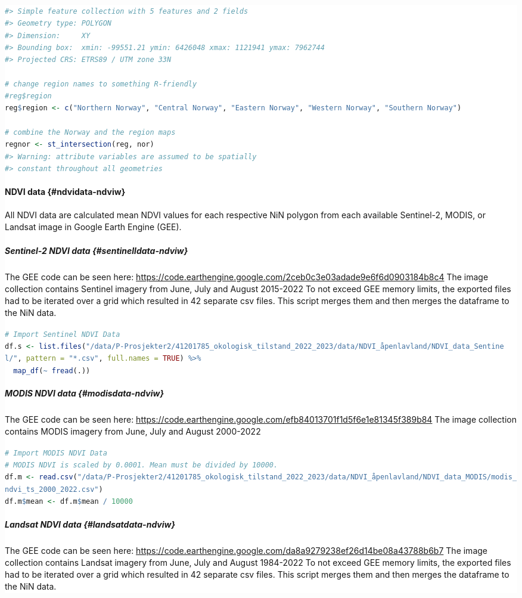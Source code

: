 ```r
#> Simple feature collection with 5 features and 2 fields
#> Geometry type: POLYGON
#> Dimension:     XY
#> Bounding box:  xmin: -99551.21 ymin: 6426048 xmax: 1121941 ymax: 7962744
#> Projected CRS: ETRS89 / UTM zone 33N

# change region names to something R-friendly
#reg$region
reg$region <- c("Northern Norway", "Central Norway", "Eastern Norway", "Western Norway", "Southern Norway")

# combine the Norway and the region maps
regnor <- st_intersection(reg, nor)
#> Warning: attribute variables are assumed to be spatially
#> constant throughout all geometries
```



#### NDVI data {#ndvidata-ndviw}
All NDVI data are calculated mean NDVI values for each respective NiN polygon from each available Sentinel-2, MODIS, or Landsat image in Google Earth Engine (GEE). 



##### Sentinel-2 NDVI data {#sentinelldata-ndviw}
The GEE code can be seen here: https://code.earthengine.google.com/2ceb0c3e03adade9e6f6d0903184b8c4
The image collection contains Sentinel imagery from June, July and August 2015-2022
To not exceed GEE memory limits, the exported files had to be iterated over a grid which resulted in 42 separate csv files. 
This script merges them and then merges the dataframe to the NiN data.


```r
# Import Sentinel NDVI Data
df.s <- list.files("/data/P-Prosjekter2/41201785_okologisk_tilstand_2022_2023/data/NDVI_åpenlavland/NDVI_data_Sentinel/", pattern = "*.csv", full.names = TRUE) %>%
  map_df(~ fread(.))
```

##### MODIS NDVI data {#modisdata-ndviw}
The GEE code can be seen here: https://code.earthengine.google.com/efb84013701f1d5f6e1e81345f389b84
The image collection contains MODIS imagery from June, July and August 2000-2022


```r
# Import MODIS NDVI Data
# MODIS NDVI is scaled by 0.0001. Mean must be divided by 10000.
df.m <- read.csv("/data/P-Prosjekter2/41201785_okologisk_tilstand_2022_2023/data/NDVI_åpenlavland/NDVI_data_MODIS/modis_ndvi_ts_2000_2022.csv")
df.m$mean <- df.m$mean / 10000
```

##### Landsat NDVI data {#landsatdata-ndviw}
The GEE code can be seen here: https://code.earthengine.google.com/da8a9279238ef26d14be08a43788b6b7
The image collection contains Landsat imagery from June, July and August 1984-2022
To not exceed GEE memory limits, the exported files had to be iterated over a grid which resulted in 42 separate csv files. 
This script merges them and then merges the dataframe to the NiN data.
